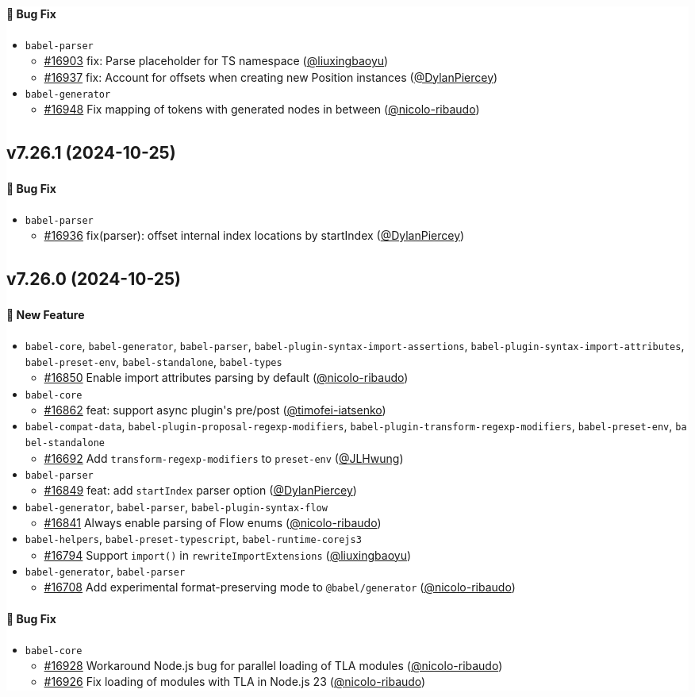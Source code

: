 #### :bug: Bug Fix
* `babel-parser`
  * [#16903](https://github.com/babel/babel/pull/16903) fix: Parse placeholder for TS namespace ([@liuxingbaoyu](https://github.com/liuxingbaoyu))
  * [#16937](https://github.com/babel/babel/pull/16937) fix: Account for offsets when creating new Position instances ([@DylanPiercey](https://github.com/DylanPiercey))
* `babel-generator`
  * [#16948](https://github.com/babel/babel/pull/16948) Fix mapping of tokens with generated nodes in between ([@nicolo-ribaudo](https://github.com/nicolo-ribaudo))
## v7.26.1 (2024-10-25)

#### :bug: Bug Fix
* `babel-parser`
  * [#16936](https://github.com/babel/babel/pull/16936) fix(parser): offset internal index locations by startIndex ([@DylanPiercey](https://github.com/DylanPiercey))
## v7.26.0 (2024-10-25)

#### :rocket: New Feature
* `babel-core`, `babel-generator`, `babel-parser`, `babel-plugin-syntax-import-assertions`, `babel-plugin-syntax-import-attributes`, `babel-preset-env`, `babel-standalone`, `babel-types`
  * [#16850](https://github.com/babel/babel/pull/16850) Enable import attributes parsing by default ([@nicolo-ribaudo](https://github.com/nicolo-ribaudo))
* `babel-core`
  * [#16862](https://github.com/babel/babel/pull/16862) feat: support async plugin's pre/post ([@timofei-iatsenko](https://github.com/timofei-iatsenko))
* `babel-compat-data`, `babel-plugin-proposal-regexp-modifiers`, `babel-plugin-transform-regexp-modifiers`, `babel-preset-env`, `babel-standalone`
  * [#16692](https://github.com/babel/babel/pull/16692) Add `transform-regexp-modifiers` to `preset-env` ([@JLHwung](https://github.com/JLHwung))
* `babel-parser`
  * [#16849](https://github.com/babel/babel/pull/16849) feat: add `startIndex` parser option ([@DylanPiercey](https://github.com/DylanPiercey))
* `babel-generator`, `babel-parser`, `babel-plugin-syntax-flow`
  * [#16841](https://github.com/babel/babel/pull/16841) Always enable parsing of Flow enums ([@nicolo-ribaudo](https://github.com/nicolo-ribaudo))
* `babel-helpers`, `babel-preset-typescript`, `babel-runtime-corejs3`
  * [#16794](https://github.com/babel/babel/pull/16794) Support `import()` in `rewriteImportExtensions` ([@liuxingbaoyu](https://github.com/liuxingbaoyu))
* `babel-generator`, `babel-parser`
  * [#16708](https://github.com/babel/babel/pull/16708) Add experimental format-preserving mode to `@babel/generator` ([@nicolo-ribaudo](https://github.com/nicolo-ribaudo))

#### :bug: Bug Fix
* `babel-core`
  * [#16928](https://github.com/babel/babel/pull/16928) Workaround Node.js bug for parallel loading of TLA modules ([@nicolo-ribaudo](https://github.com/nicolo-ribaudo))
  * [#16926](https://github.com/babel/babel/pull/16926) Fix loading of modules with TLA in Node.js 23 ([@nicolo-ribaudo](https://github.com/nicolo-ribaudo))
